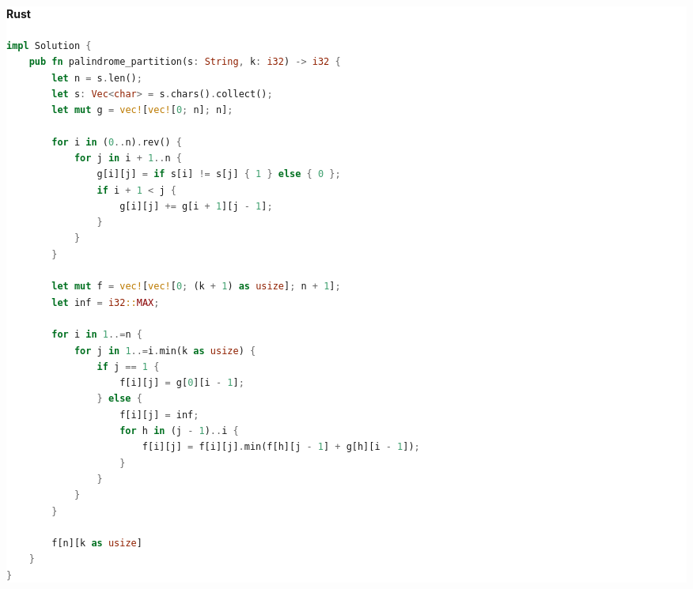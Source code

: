 #### Rust

```rust
impl Solution {
    pub fn palindrome_partition(s: String, k: i32) -> i32 {
        let n = s.len();
        let s: Vec<char> = s.chars().collect();
        let mut g = vec![vec![0; n]; n];

        for i in (0..n).rev() {
            for j in i + 1..n {
                g[i][j] = if s[i] != s[j] { 1 } else { 0 };
                if i + 1 < j {
                    g[i][j] += g[i + 1][j - 1];
                }
            }
        }

        let mut f = vec![vec![0; (k + 1) as usize]; n + 1];
        let inf = i32::MAX;

        for i in 1..=n {
            for j in 1..=i.min(k as usize) {
                if j == 1 {
                    f[i][j] = g[0][i - 1];
                } else {
                    f[i][j] = inf;
                    for h in (j - 1)..i {
                        f[i][j] = f[i][j].min(f[h][j - 1] + g[h][i - 1]);
                    }
                }
            }
        }

        f[n][k as usize]
    }
}
```






